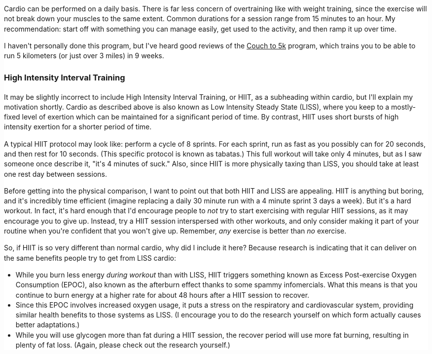 Cardio can be performed on a daily basis. There is far less concern of
overtraining like with weight training, since the exercise will not
break down your muscles to the same extent. Common durations for a
session range from 15 minutes to an hour. My recommendation: start off
with something you can manage easily, get used to the activity, and
then ramp it up over time.

I haven't personally done this program, but I've heard good reviews of
the [Couch to 5k](http://www.c25k.com/) program, which trains you to
be able to run 5 kilometers (or just over 3 miles) in 9 weeks.

### High Intensity Interval Training

It may be slightly incorrect to include High Intensity Interval
Training, or HIIT, as a subheading within cardio, but I'll explain my
motivation shortly. Cardio as described above is also known as Low
Intensity Steady State (LISS), where you keep to a mostly-fixed level
of exertion which can be maintained for a significant period of
time. By contrast, HIIT uses short bursts of high intensity exertion
for a shorter period of time.

A typical HIIT protocol may look like: perform a cycle of 8
sprints. For each sprint, run as fast as you possibly can for 20
seconds, and then rest for 10 seconds. (This specific protocol is
known as tabatas.) This full workout will take only 4 minutes, but as
I saw someone once describe it, "it's 4 minutes of suck." Also, since
HIIT is more physically taxing than LISS, you should take at least one
rest day between sessions.

Before getting into the physical comparison, I want to point out that
both HIIT and LISS are appealing. HIIT is anything but boring, and
it's incredibly time efficient (imagine replacing a daily 30 minute
run with a 4 minute sprint 3 days a week). But it's a hard workout. In
fact, it's hard enough that I'd encourage people to _not_ try to start
exercising with regular HIIT sessions, as it may encourage you to give
up. Instead, try a HIIT session interspersed with other workouts, and
only consider making it part of your routine when you're confident
that you won't give up. Remember, _any_ exercise is better than _no_
exercise.

So, if HIIT is so very different than normal cardio, why did I include
it here? Because research is indicating that it can deliver on the
same benefits people try to get from LISS cardio:

* While you burn less energy _during workout_ than with LISS, HIIT
  triggers something known as Excess Post-exercise Oxygen Consumption
  (EPOC), also known as the afterburn effect thanks to some spammy
  infomercials. What this means is that you continue to burn energy at
  a higher rate for about 48 hours after a HIIT session to recover.
* Since this EPOC involves increased oxygen usage, it puts a stress on
  the respiratory and cardiovascular system, providing similar health
  benefits to those systems as LISS. (I encourage you to do the
  research yourself on which form actually causes better adaptations.)
* While you will use glycogen more than fat during a HIIT session, the
  recover period will use more fat burning, resulting in plenty of fat
  loss. (Again, please check out the research yourself.)
